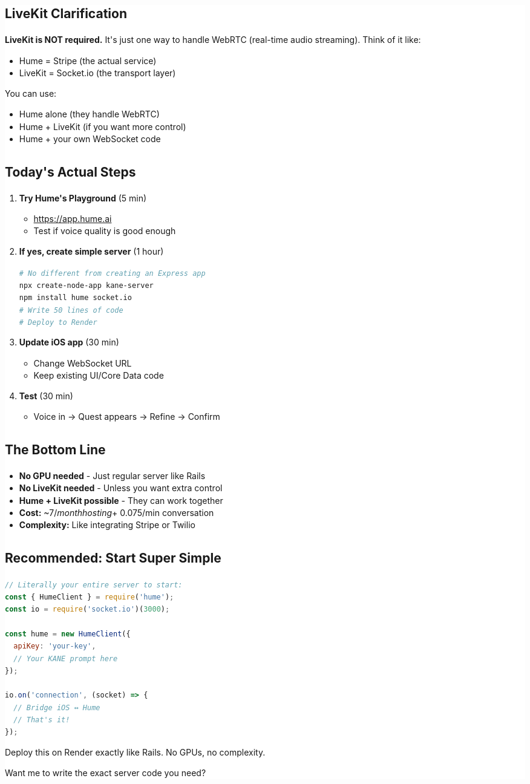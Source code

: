 ## LiveKit Clarification

**LiveKit is NOT required.** It's just one way to handle WebRTC (real-time audio streaming). Think of it like:
- Hume = Stripe (the actual service)
- LiveKit = Socket.io (the transport layer)

You can use:
- Hume alone (they handle WebRTC)
- Hume + LiveKit (if you want more control)
- Hume + your own WebSocket code

## Today's Actual Steps

1. **Try Hume's Playground** (5 min)
   - https://app.hume.ai
   - Test if voice quality is good enough

2. **If yes, create simple server** (1 hour)
   ```bash
   # No different from creating an Express app
   npx create-node-app kane-server
   npm install hume socket.io
   # Write 50 lines of code
   # Deploy to Render
   ```

3. **Update iOS app** (30 min)
   - Change WebSocket URL
   - Keep existing UI/Core Data code

4. **Test** (30 min)
   - Voice in → Quest appears → Refine → Confirm

## The Bottom Line

- **No GPU needed** - Just regular server like Rails
- **No LiveKit needed** - Unless you want extra control
- **Hume + LiveKit possible** - They can work together
- **Cost:** ~$7/month hosting + ~$0.075/min conversation
- **Complexity:** Like integrating Stripe or Twilio

## Recommended: Start Super Simple

```javascript
// Literally your entire server to start:
const { HumeClient } = require('hume');
const io = require('socket.io')(3000);

const hume = new HumeClient({ 
  apiKey: 'your-key',
  // Your KANE prompt here
});

io.on('connection', (socket) => {
  // Bridge iOS ↔ Hume
  // That's it!
});
```

Deploy this on Render exactly like Rails. No GPUs, no complexity.

Want me to write the exact server code you need?